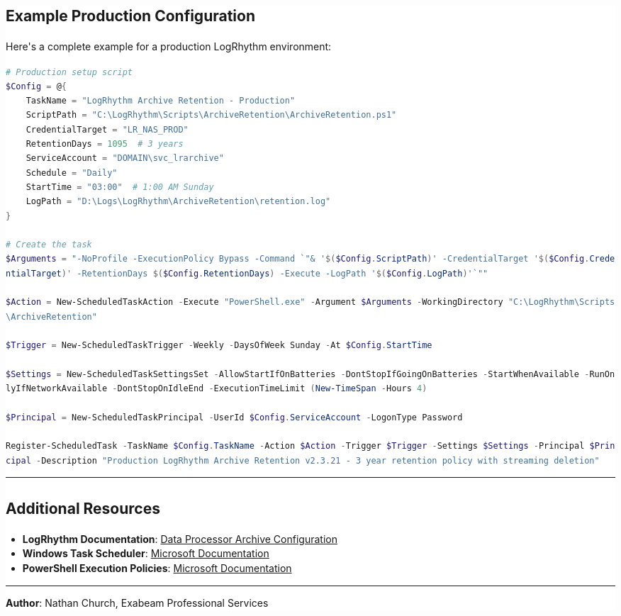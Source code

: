 ## Example Production Configuration

Here's a complete example for a production LogRhythm environment:

```powershell
# Production setup script
$Config = @{
    TaskName = "LogRhythm Archive Retention - Production"
    ScriptPath = "C:\LogRhythm\Scripts\ArchiveRetention\ArchiveRetention.ps1"
    CredentialTarget = "LR_NAS_PROD"
    RetentionDays = 1095  # 3 years
    ServiceAccount = "DOMAIN\svc_lrarchive"
    Schedule = "Daily"
    StartTime = "03:00"  # 1:00 AM Sunday
    LogPath = "D:\Logs\LogRhythm\ArchiveRetention\retention.log"
}

# Create the task
$Arguments = "-NoProfile -ExecutionPolicy Bypass -Command `"& '$($Config.ScriptPath)' -CredentialTarget '$($Config.CredentialTarget)' -RetentionDays $($Config.RetentionDays) -Execute -LogPath '$($Config.LogPath)'`""

$Action = New-ScheduledTaskAction -Execute "PowerShell.exe" -Argument $Arguments -WorkingDirectory "C:\LogRhythm\Scripts\ArchiveRetention"

$Trigger = New-ScheduledTaskTrigger -Weekly -DaysOfWeek Sunday -At $Config.StartTime

$Settings = New-ScheduledTaskSettingsSet -AllowStartIfOnBatteries -DontStopIfGoingOnBatteries -StartWhenAvailable -RunOnlyIfNetworkAvailable -DontStopOnIdleEnd -ExecutionTimeLimit (New-TimeSpan -Hours 4)

$Principal = New-ScheduledTaskPrincipal -UserId $Config.ServiceAccount -LogonType Password

Register-ScheduledTask -TaskName $Config.TaskName -Action $Action -Trigger $Trigger -Settings $Settings -Principal $Principal -Description "Production LogRhythm Archive Retention v2.3.21 - 3 year retention policy with streaming deletion"
```

---

## Additional Resources

- **LogRhythm Documentation**: [Data Processor Archive Configuration](https://docs.logrhythm.com/lrsiem/docs/change-archive-location)
- **Windows Task Scheduler**: [Microsoft Documentation](https://docs.microsoft.com/en-us/windows/win32/taskschd/task-scheduler-start-page)
- **PowerShell Execution Policies**: [Microsoft Documentation](https://docs.microsoft.com/en-us/powershell/module/microsoft.powershell.core/about/about_execution_policies)

---

**Author**: Nathan Church, Exabeam Professional Services
